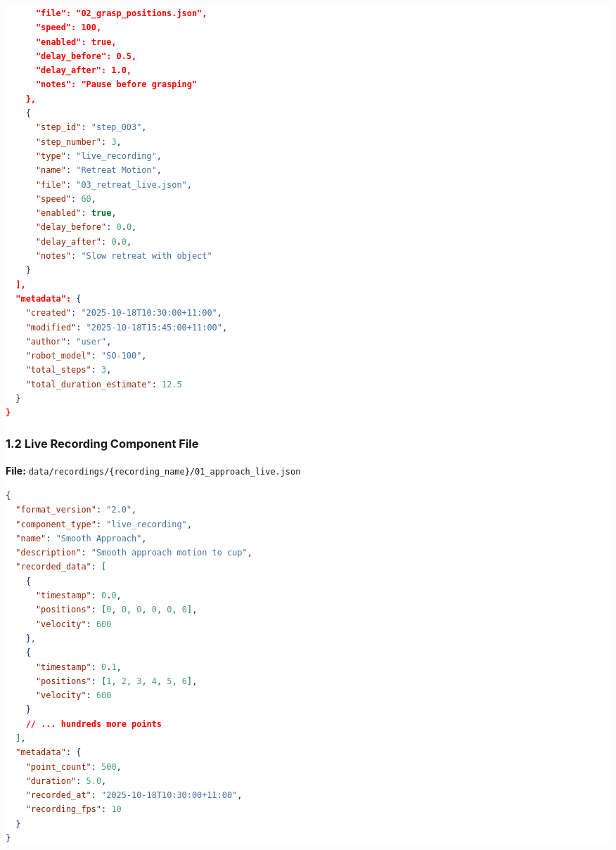 ```json
      "file": "02_grasp_positions.json",
      "speed": 100,
      "enabled": true,
      "delay_before": 0.5,
      "delay_after": 1.0,
      "notes": "Pause before grasping"
    },
    {
      "step_id": "step_003",
      "step_number": 3,
      "type": "live_recording",
      "name": "Retreat Motion",
      "file": "03_retreat_live.json",
      "speed": 60,
      "enabled": true,
      "delay_before": 0.0,
      "delay_after": 0.0,
      "notes": "Slow retreat with object"
    }
  ],
  "metadata": {
    "created": "2025-10-18T10:30:00+11:00",
    "modified": "2025-10-18T15:45:00+11:00",
    "author": "user",
    "robot_model": "SO-100",
    "total_steps": 3,
    "total_duration_estimate": 12.5
  }
}
```

### 1.2 Live Recording Component File
**File:** `data/recordings/{recording_name}/01_approach_live.json`

```json
{
  "format_version": "2.0",
  "component_type": "live_recording",
  "name": "Smooth Approach",
  "description": "Smooth approach motion to cup",
  "recorded_data": [
    {
      "timestamp": 0.0,
      "positions": [0, 0, 0, 0, 0, 0],
      "velocity": 600
    },
    {
      "timestamp": 0.1,
      "positions": [1, 2, 3, 4, 5, 6],
      "velocity": 600
    }
    // ... hundreds more points
  ],
  "metadata": {
    "point_count": 500,
    "duration": 5.0,
    "recorded_at": "2025-10-18T10:30:00+11:00",
    "recording_fps": 10
  }
}
```
